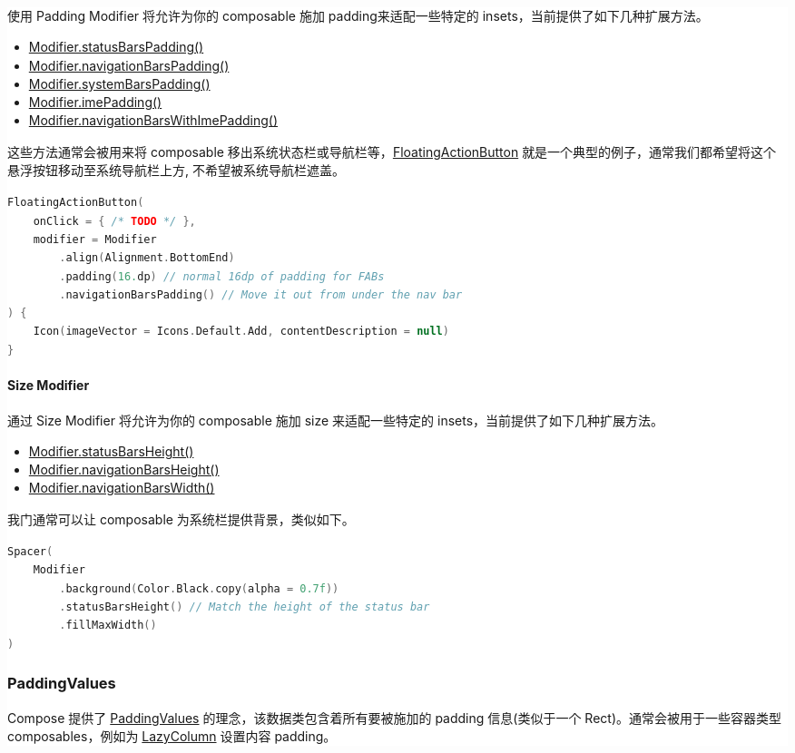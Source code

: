 使用 Padding Modifier 将允许为你的 composable 施加 padding来适配一些特定的 insets，当前提供了如下几种扩展方法。

- [Modifier.statusBarsPadding()](https://google.github.io/accompanist/api/insets/insets/com.google.accompanist.insets/status-bars-padding.html)
- [Modifier.navigationBarsPadding()](https://google.github.io/accompanist/api/insets/insets/com.google.accompanist.insets/navigation-bars-padding.html)
- [Modifier.systemBarsPadding()](https://google.github.io/accompanist/api/insets/insets/com.google.accompanist.insets/system-bars-padding.html)
- [Modifier.imePadding()](https://google.github.io/accompanist/api/insets/insets/com.google.accompanist.insets/ime-padding.html)
- [Modifier.navigationBarsWithImePadding()](https://google.github.io/accompanist/api/insets/insets/com.google.accompanist.insets/navigation-bars-with-ime-padding.html)

这些方法通常会被用来将 composable 移出系统状态栏或导航栏等，[FloatingActionButton](https://developer.android.com/reference/kotlin/androidx/compose/material/package-summary#floatingactionbutton) 就是一个典型的例子，通常我们都希望将这个悬浮按钮移动至系统导航栏上方, 不希望被系统导航栏遮盖。

```kotlin
FloatingActionButton(
    onClick = { /* TODO */ },
    modifier = Modifier
        .align(Alignment.BottomEnd)
        .padding(16.dp) // normal 16dp of padding for FABs
        .navigationBarsPadding() // Move it out from under the nav bar
) {
    Icon(imageVector = Icons.Default.Add, contentDescription = null)
}
```



#### Size Modifier

通过 Size Modifier 将允许为你的 composable 施加 size 来适配一些特定的 insets，当前提供了如下几种扩展方法。

- [Modifier.statusBarsHeight()](https://google.github.io/accompanist/api/insets/insets/com.google.accompanist.insets/status-bars-height.html)
- [Modifier.navigationBarsHeight()](https://google.github.io/accompanist/api/insets/insets/com.google.accompanist.insets/navigation-bars-height.html)
- [Modifier.navigationBarsWidth()](https://google.github.io/accompanist/api/insets/insets/com.google.accompanist.insets/navigation-bars-width.html)

我门通常可以让 composable 为系统栏提供背景，类似如下。

```kotlin
Spacer(
    Modifier
        .background(Color.Black.copy(alpha = 0.7f))
        .statusBarsHeight() // Match the height of the status bar
        .fillMaxWidth()
)
```

### PaddingValues

Compose 提供了 [PaddingValues](https://developer.android.com/reference/kotlin/androidx/compose/foundation/layout/PaddingValues) 的理念，该数据类包含着所有要被施加的 padding 信息(类似于一个 Rect)。通常会被用于一些容器类型 composables，例如为 [LazyColumn](https://developer.android.com/reference/kotlin/androidx/compose/foundation/lazy/package-summary#lazycolumn) 设置内容 padding。
